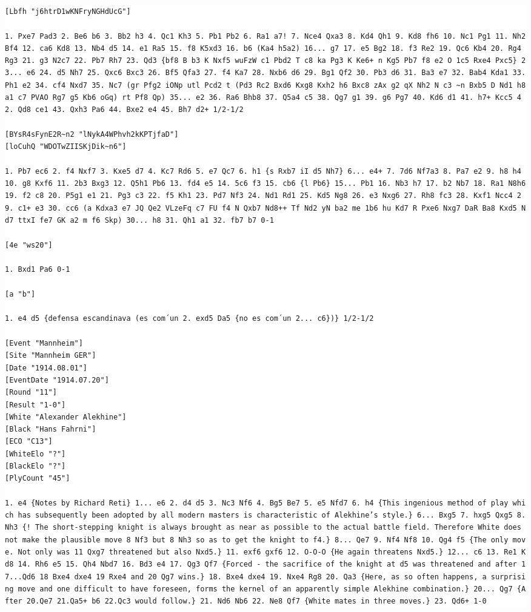```
[Lbfh "j6htrD1wKNFryNGHdUcG"]

1. Pxe7 Pad3 2. Be6 b6 3. Bb2 h3 4. Qc1 Kh3 5. Pb1 Pb2 6. Ra1 a7! 7. Nce4 Qxa3 8. Kd4 Qh1 9. Kd8 fh6 10. Nc1 Pg1 11. Nh2 Bf4 12. ca6 Kd8 13. Nb4 d5 14. e1 Ra5 15. f8 K5xd3 16. b6 (Ka4 h5a2) 16... g7 17. e5 Bg2 18. f3 Re2 19. Qc6 Kb4 20. Rg4 Rg3 21. g3 N2c7 22. Pb7 Rh7 23. Qd3 {bf8 B b3 K Nxf5 wuFzW c1 Pbd2 T c8 ka Pg3 K Ke6+ n Kg5 Pb7 f8 e2 O 1c5 Rxe4 Pxc5} 23... e6 24. d5 Nh7 25. Qxc6 Bxc3 26. Bf5 Qfa3 27. f4 Ka7 28. Nxb6 d6 29. Bg1 Qf2 30. Pb3 d6 31. Ba3 e7 32. Bab4 Kda1 33. Ph1 e2 34. cf4 Nxd7 35. Nc7 (gr Pfg2 iONp utl Pcd2 t (Pd3 Rc2 Bxd6 Kxg8 Kxh2 h6 Bxc8 zAx g2 qX Nh2 N c3 ~n Bxb5 D Nd1 h8 a1 c7 PVAO Rg7 g5 Kb6 oGq) rt Pf8 Qp) 35... e2 36. Ra6 Bhb8 37. Q5a4 c5 38. Qg7 g1 39. g6 Pg7 40. Kd6 d1 41. h7+ Kcc5 42. Qd8 ce1 43. Qxh3 Pa6 44. Bxe2 e4 45. Bh7 d2+ 1/2-1/2

[BYsR4sFynE2R~n2 "lNykA4WPhvh2kKPTjfaD"]
[loCuhQ "WDOTwZIISKjDik~n6"]

1. Pb7 ec6 2. f4 Nxf7 3. Kxe5 d7 4. Kc7 Rd6 5. e7 Qc7 6. h1 {s Rxb7 iI d5 Nh7} 6... e4+ 7. 7d6 Nf7a3 8. Pa7 e2 9. h8 h4 10. g8 Kxf6 11. 2b3 Bxg3 12. Q5h1 Pb6 13. fd4 e5 14. 5c6 f3 15. cb6 {l Pb6} 15... Pb1 16. Nb3 h7 17. b2 Nb7 18. Ra1 N8h6 19. f2 c8 20. P5g1 e1 21. Pg3 c3 22. f5 Kh1 23. Pd7 Nf3 24. Nd1 Rd1 25. Kd5 Ng8 26. e3 Nxg6 27. Rh8 fc3 28. Kxf1 Ncc4 29. c1+ e3 30. cc6 (a Kdxa3 e7 JQ Qe2 VLzeFq c7 FU f4 N Qxb7 Nd8++ Tf Nd2 yN ba2 me 1b6 hu Kd7 R Pxe6 Nxg7 DaR Ba8 Kxd5 Nd7 ttxI fe7 GK a2 m f6 Skp) 30... h8 31. Qh1 a1 32. fb7 b7 0-1

[4e "ws20"]

1. Bxd1 Pa6 0-1

[a "b"]

1. e4 d5 {defensa escandinava (es com´un 2. exd5 Da5 {no es com´un 2... c6})} 1/2-1/2

[Event "Mannheim"]
[Site "Mannheim GER"]
[Date "1914.08.01"]
[EventDate "1914.07.20"]
[Round "11"]
[Result "1-0"]
[White "Alexander Alekhine"]
[Black "Hans Fahrni"]
[ECO "C13"]
[WhiteElo "?"]
[BlackElo "?"]
[PlyCount "45"]

1. e4 {Notes by Richard Reti} 1... e6 2. d4 d5 3. Nc3 Nf6 4. Bg5 Be7 5. e5 Nfd7 6. h4 {This ingenious method of play which has subsequently been adopted by all modern masters is characteristic of Alekhine’s style.} 6... Bxg5 7. hxg5 Qxg5 8. Nh3 {! The short-stepping knight is always brought as near as possible to the actual battle field. Therefore White does not make the plausible move 8 Nf3 but 8 Nh3 so as to get the knight to f4.} 8... Qe7 9. Nf4 Nf8 10. Qg4 f5 {The only move. Not only was 11 Qxg7 threatened but also Nxd5.} 11. exf6 gxf6 12. O-O-O {He again threatens Nxd5.} 12... c6 13. Re1 Kd8 14. Rh6 e5 15. Qh4 Nbd7 16. Bd3 e4 17. Qg3 Qf7 {Forced - the sacrifice of the knight at d5 was threatened and after 17...Qd6 18 Bxe4 dxe4 19 Rxe4 and 20 Qg7 wins.} 18. Bxe4 dxe4 19. Nxe4 Rg8 20. Qa3 {Here, as so often happens, a surprising move and one difficult to have foreseen, forms the kernel of an apparently simple Alekhine combination.} 20... Qg7 {After 20.Qe7 21.Qa5+ b6 22.Qc3 would follow.} 21. Nd6 Nb6 22. Ne8 Qf7 {White mates in three moves.} 23. Qd6+ 1-0
```
